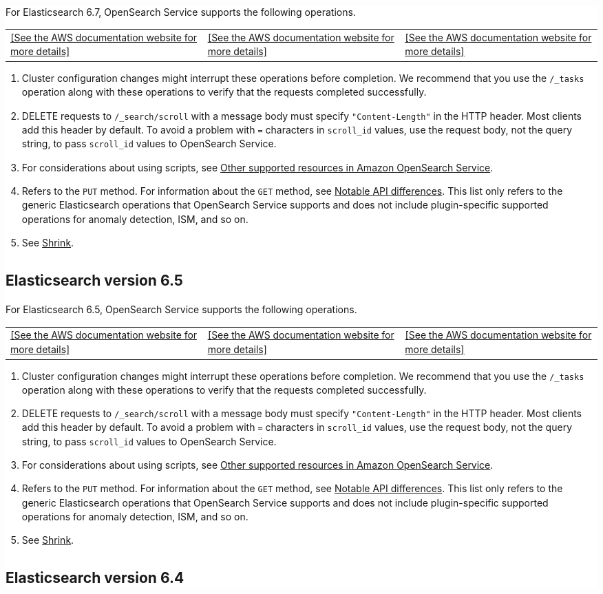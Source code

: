 For Elasticsearch 6\.7, OpenSearch Service supports the following operations\.


|  |  |  | 
| --- |--- |--- |
|  [\[See the AWS documentation website for more details\]](http://docs.aws.amazon.com/opensearch-service/latest/developerguide/supported-operations.html)  |  [\[See the AWS documentation website for more details\]](http://docs.aws.amazon.com/opensearch-service/latest/developerguide/supported-operations.html)  |  [\[See the AWS documentation website for more details\]](http://docs.aws.amazon.com/opensearch-service/latest/developerguide/supported-operations.html)  | 

1. Cluster configuration changes might interrupt these operations before completion\. We recommend that you use the `/_tasks` operation along with these operations to verify that the requests completed successfully\.

1. DELETE requests to `/_search/scroll` with a message body must specify `"Content-Length"` in the HTTP header\. Most clients add this header by default\. To avoid a problem with `=` characters in `scroll_id` values, use the request body, not the query string, to pass `scroll_id` values to OpenSearch Service\.

1. For considerations about using scripts, see [Other supported resources in Amazon OpenSearch Service](supported-resources.md)\.

1. Refers to the `PUT` method\. For information about the `GET` method, see [Notable API differences](#version_api_notes)\. This list only refers to the generic Elasticsearch operations that OpenSearch Service supports and does not include plugin\-specific supported operations for anomaly detection, ISM, and so on\.

1. See [Shrink](#version_api_notes-shrink)\.

## Elasticsearch version 6\.5<a name="version_6_5"></a>

For Elasticsearch 6\.5, OpenSearch Service supports the following operations\.


|  |  |  | 
| --- |--- |--- |
|  [\[See the AWS documentation website for more details\]](http://docs.aws.amazon.com/opensearch-service/latest/developerguide/supported-operations.html)  |  [\[See the AWS documentation website for more details\]](http://docs.aws.amazon.com/opensearch-service/latest/developerguide/supported-operations.html)  |  [\[See the AWS documentation website for more details\]](http://docs.aws.amazon.com/opensearch-service/latest/developerguide/supported-operations.html)  | 

1. Cluster configuration changes might interrupt these operations before completion\. We recommend that you use the `/_tasks` operation along with these operations to verify that the requests completed successfully\.

1. DELETE requests to `/_search/scroll` with a message body must specify `"Content-Length"` in the HTTP header\. Most clients add this header by default\. To avoid a problem with `=` characters in `scroll_id` values, use the request body, not the query string, to pass `scroll_id` values to OpenSearch Service\.

1. For considerations about using scripts, see [Other supported resources in Amazon OpenSearch Service](supported-resources.md)\.

1. Refers to the `PUT` method\. For information about the `GET` method, see [Notable API differences](#version_api_notes)\. This list only refers to the generic Elasticsearch operations that OpenSearch Service supports and does not include plugin\-specific supported operations for anomaly detection, ISM, and so on\.

1. See [Shrink](#version_api_notes-shrink)\.

## Elasticsearch version 6\.4<a name="version_6_4"></a>
